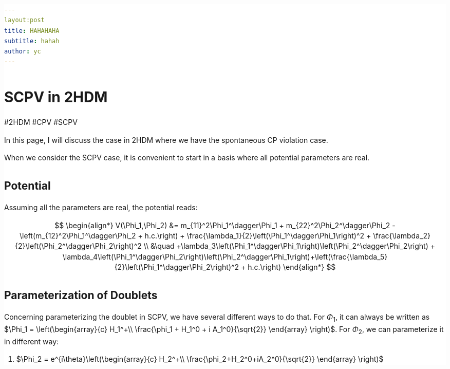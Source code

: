 ```yaml
---
layout:post
title: HAHAHAHA
subtitle: hahah
author: yc
---
```


<script type="text/javascript"
  src="https://cdnjs.cloudflare.com/ajax/libs/mathjax/2.7.3/MathJax.js?config=TeX-AMS-MML_HTMLorMML">
</script>

# SCPV in 2HDM

#2HDM
#CPV 
#SCPV

In this page, I will discuss the case in 2HDM where we have the spontaneous CP violation case.



When we consider the SCPV case, it is convenient to start in a basis where all potential parameters are real. 



## Potential



Assuming all the parameters are real, the potential reads:

$$
\begin{align*}
V(\Phi_1,\Phi_2) &= m_{11}^2\Phi_1^\dagger\Phi_1 + m_{22}^2\Phi_2^\dagger\Phi_2 - \left(m_{12}^2\Phi_1^\dagger\Phi_2 + h.c.\right)  + \frac{\lambda_1}{2}\left(\Phi_1^\dagger\Phi_1\right)^2 + \frac{\lambda_2}{2}\left(\Phi_2^\dagger\Phi_2\right)^2 \\
 &\quad +\lambda_3\left(\Phi_1^\dagger\Phi_1\right)\left(\Phi_2^\dagger\Phi_2\right) + \lambda_4\left(\Phi_1^\dagger\Phi_2\right)\left(\Phi_2^\dagger\Phi_1\right)+\left(\frac{\lambda_5}{2}\left(\Phi_1^\dagger\Phi_2\right)^2 + h.c.\right) 
\end{align*}
$$



## Parameterization of Doublets



Concerning parameterizing the doublet in SCPV, we have several different ways to do that. For $\Phi_1$, it can always be written as $\Phi_1 = \left(\begin{array}{c} H_1^+\\ \frac{\phi_1 + H_1^0 + i A_1^0}{\sqrt{2}} \end{array} \right)$. For $\Phi_2$, we can parameterize it in different way:


1.  $\Phi_2 = e^{i\theta}\left(\begin{array}{c} H_2^+\\ \frac{\phi_2+H_2^0+iA_2^0}{\sqrt{2}} \end{array} \right)$

